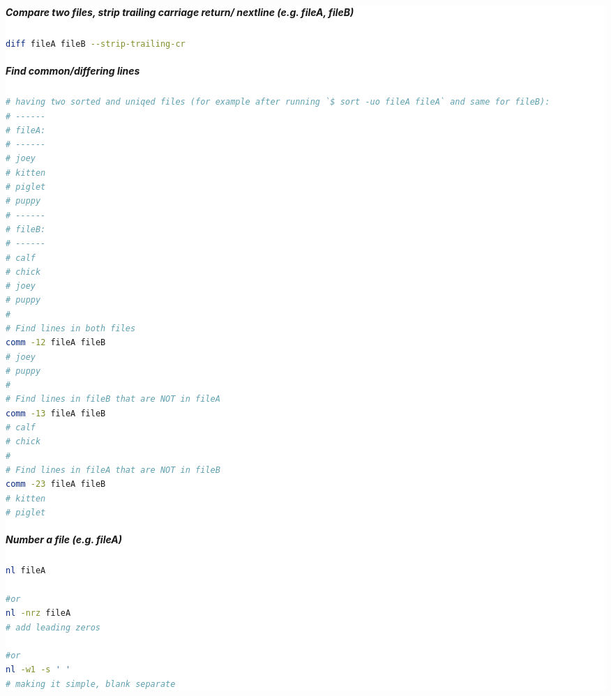 ##### Compare two files, strip trailing carriage return/ nextline (e.g. fileA, fileB)

```bash
diff fileA fileB --strip-trailing-cr
```

##### Find common/differing lines

```bash
# having two sorted and uniqed files (for example after running `$ sort -uo fileA fileA` and same for fileB):
# ------
# fileA:
# ------
# joey
# kitten
# piglet
# puppy
# ------
# fileB:
# ------
# calf
# chick
# joey
# puppy
#
# Find lines in both files
comm -12 fileA fileB
# joey
# puppy
#
# Find lines in fileB that are NOT in fileA
comm -13 fileA fileB
# calf
# chick
#
# Find lines in fileA that are NOT in fileB
comm -23 fileA fileB
# kitten
# piglet
```

##### Number a file (e.g. fileA)

```bash
nl fileA

#or
nl -nrz fileA
# add leading zeros

#or
nl -w1 -s ' '
# making it simple, blank separate
```
